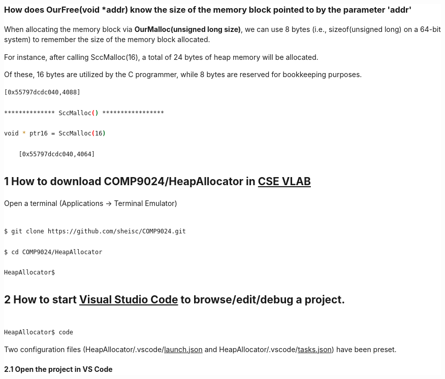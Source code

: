 ### How does OurFree(void *addr) know the size of the memory block pointed to by the parameter 'addr'

When allocating the memory block via **OurMalloc(unsigned long size)**, we can use 8 bytes (i.e., sizeof(unsigned long) 
on a 64-bit system) to remember the size of the memory block allocated.

For instance, after calling SccMalloc(16), a total of 24 bytes of heap memory will be allocated. 

Of these, 16 bytes are utilized by the C programmer, while 8 bytes are reserved for bookkeeping purposes.

```sh
[0x55797dcdc040,4088]

************** SccMalloc() *****************

void * ptr16 = SccMalloc(16)

	[0x55797dcdc040,4064]

```


## 1 How to download COMP9024/HeapAllocator in [CSE VLAB](https://vlabgateway.cse.unsw.edu.au/)

Open a terminal (Applications -> Terminal Emulator)

```sh

$ git clone https://github.com/sheisc/COMP9024.git

$ cd COMP9024/HeapAllocator

HeapAllocator$ 

```


## 2 How to start [Visual Studio Code](https://code.visualstudio.com/) to browse/edit/debug a project.

```sh

HeapAllocator$ code

```

Two configuration files (HeapAllocator/.vscode/[launch.json](https://code.visualstudio.com/docs/cpp/launch-json-reference) and HeapAllocator/.vscode/[tasks.json](https://code.visualstudio.com/docs/editor/tasks)) have been preset.



#### 2.1 Open the project in VS Code
